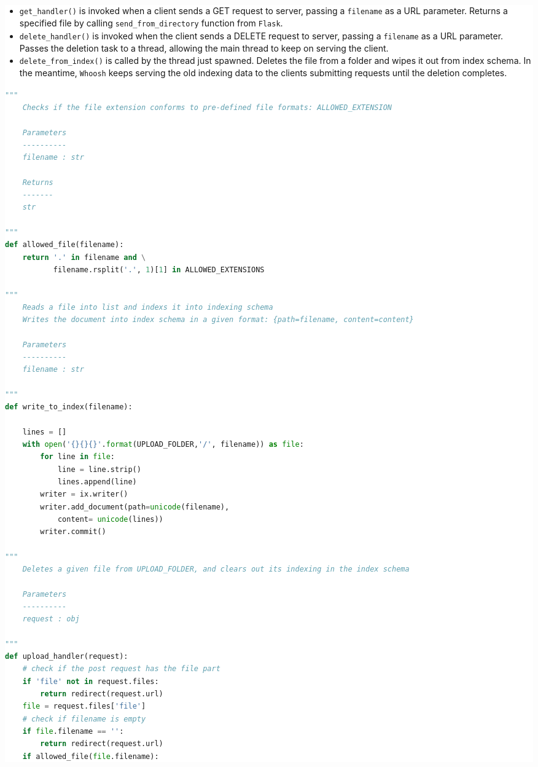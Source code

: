 * `get_handler()` is invoked when a client sends a GET request to server, passing a `filename` as a URL parameter. Returns a specified file by calling `send_from_directory` function from `Flask`.
* `delete_handler()` is invoked when the client sends a DELETE request to server, passing a `filename` as a URL parameter. Passes the deletion task to a thread, allowing the main thread to keep on serving the client. 
* `delete_from_index()` is called by the thread just spawned. Deletes the file from a folder and wipes it out from index schema. In the meantime, `Whoosh` keeps serving the old indexing data to the clients submitting requests until the deletion completes. 

```python
"""
    Checks if the file extension conforms to pre-defined file formats: ALLOWED_EXTENSION

    Parameters
    ----------
    filename : str

    Returns
    -------
    str
        
"""
def allowed_file(filename):
    return '.' in filename and \
           filename.rsplit('.', 1)[1] in ALLOWED_EXTENSIONS

"""
    Reads a file into list and indexs it into indexing schema
    Writes the document into index schema in a given format: {path=filename, content=content} 

    Parameters
    ----------
    filename : str
    
"""
def write_to_index(filename):
   
    lines = []
    with open('{}{}{}'.format(UPLOAD_FOLDER,'/', filename)) as file:
        for line in file:
            line = line.strip() 
            lines.append(line)
        writer = ix.writer()
        writer.add_document(path=unicode(filename),
            content= unicode(lines))
        writer.commit()

"""
    Deletes a given file from UPLOAD_FOLDER, and clears out its indexing in the index schema

    Parameters
    ----------
    request : obj
        
"""         
def upload_handler(request):
    # check if the post request has the file part
    if 'file' not in request.files:
        return redirect(request.url)
    file = request.files['file']
    # check if filename is empty
    if file.filename == '':
        return redirect(request.url)
    if allowed_file(file.filename):
```
